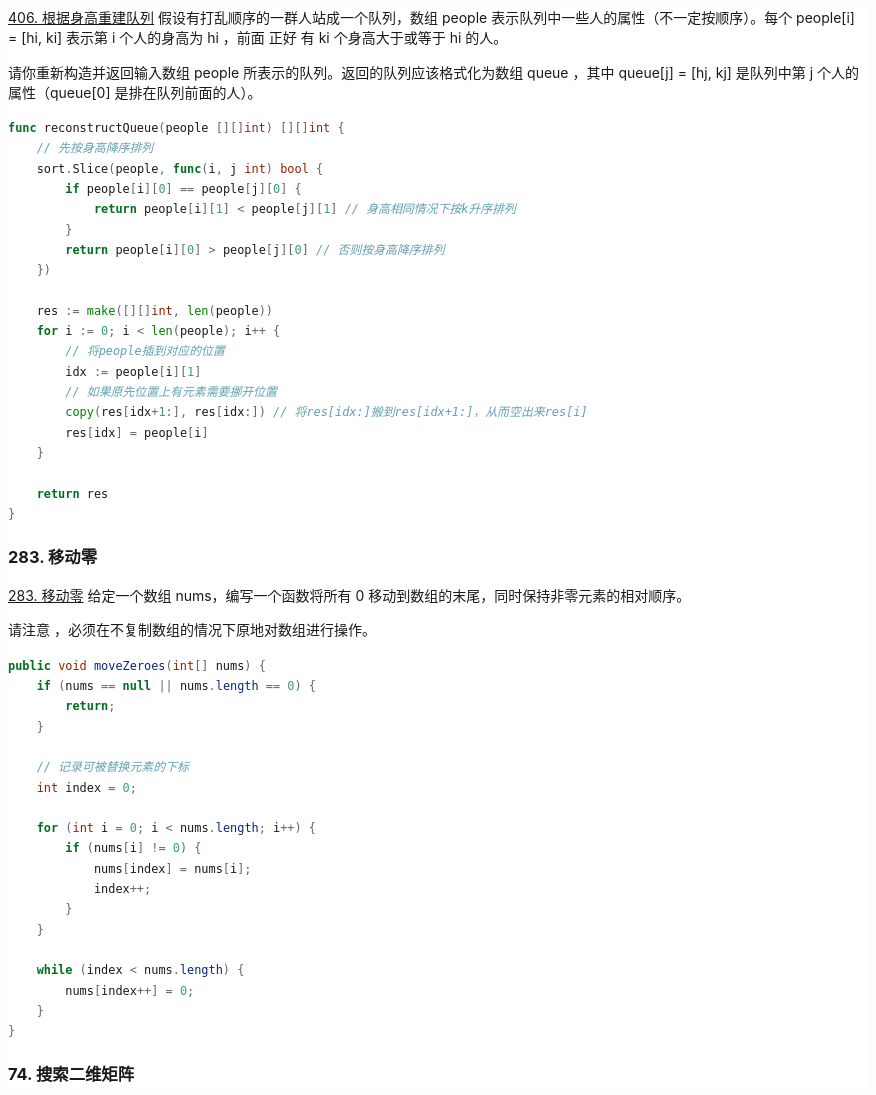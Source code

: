 [406. 根据身高重建队列](https://leetcode-cn.com/problems/queue-reconstruction-by-height/)
假设有打乱顺序的一群人站成一个队列，数组 people 表示队列中一些人的属性（不一定按顺序）。每个 people[i] = [hi, ki] 表示第 i 个人的身高为 hi ，前面 正好 有 ki 个身高大于或等于 hi 的人。

请你重新构造并返回输入数组 people 所表示的队列。返回的队列应该格式化为数组 queue ，其中 queue[j] = [hj, kj] 是队列中第 j 个人的属性（queue[0] 是排在队列前面的人）。

```go
func reconstructQueue(people [][]int) [][]int {
    // 先按身高降序排列
    sort.Slice(people, func(i, j int) bool {
        if people[i][0] == people[j][0] {
            return people[i][1] < people[j][1] // 身高相同情况下按k升序排列
        }
        return people[i][0] > people[j][0] // 否则按身高降序排列
    })

    res := make([][]int, len(people))
    for i := 0; i < len(people); i++ {
        // 将people插到对应的位置
        idx := people[i][1]
        // 如果原先位置上有元素需要挪开位置
        copy(res[idx+1:], res[idx:]) // 将res[idx:]搬到res[idx+1:]，从而空出来res[i]
        res[idx] = people[i]
    }

    return res
}
```

### 283. 移动零

[283. 移动零](https://leetcode-cn.com/problems/move-zeroes/)
给定一个数组 nums，编写一个函数将所有 0 移动到数组的末尾，同时保持非零元素的相对顺序。

请注意 ，必须在不复制数组的情况下原地对数组进行操作。

```java
public void moveZeroes(int[] nums) {
    if (nums == null || nums.length == 0) {
        return;
    }
    
    // 记录可被替换元素的下标
    int index = 0;
    
    for (int i = 0; i < nums.length; i++) {
        if (nums[i] != 0) {
            nums[index] = nums[i];
            index++;
        }
    }
    
    while (index < nums.length) {
        nums[index++] = 0;
    }
}
```
### 74. 搜索二维矩阵
